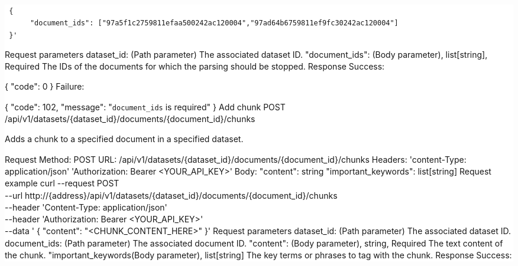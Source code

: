     {
          "document_ids": ["97a5f1c2759811efaa500242ac120004","97ad64b6759811ef9fc30242ac120004"]
     }'
Request parameters
dataset_id: (Path parameter)
The associated dataset ID.
"document_ids": (Body parameter), list[string], Required
The IDs of the documents for which the parsing should be stopped.
Response
Success:

{
    "code": 0
}
Failure:

{
    "code": 102,
    "message": "`document_ids` is required"
}
Add chunk
POST /api/v1/datasets/{dataset_id}/documents/{document_id}/chunks

Adds a chunk to a specified document in a specified dataset.

Request
Method: POST
URL: /api/v1/datasets/{dataset_id}/documents/{document_id}/chunks
Headers:
'content-Type: application/json'
'Authorization: Bearer <YOUR_API_KEY>'
Body:
"content": string
"important_keywords": list[string]
Request example
curl --request POST \
     --url http://{address}/api/v1/datasets/{dataset_id}/documents/{document_id}/chunks \
     --header 'Content-Type: application/json' \
     --header 'Authorization: Bearer <YOUR_API_KEY>' \
     --data '
     {
          "content": "<CHUNK_CONTENT_HERE>"
     }'
Request parameters
dataset_id: (Path parameter)
The associated dataset ID.
document_ids: (Path parameter)
The associated document ID.
"content": (Body parameter), string, Required
The text content of the chunk.
"important_keywords(Body parameter), list[string]
The key terms or phrases to tag with the chunk.
Response
Success:
